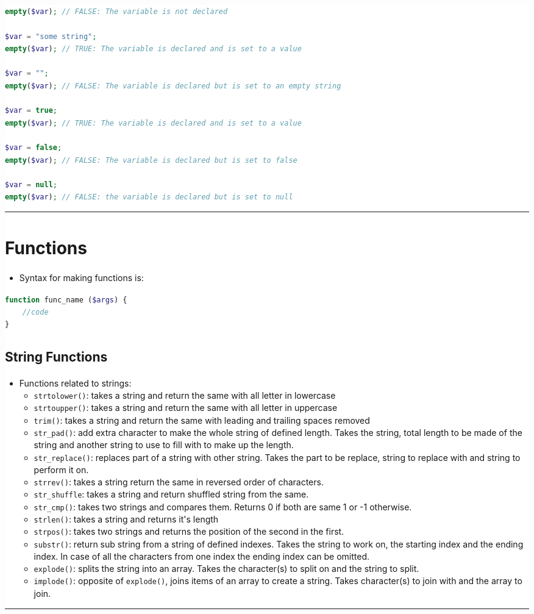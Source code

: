 ```php
empty($var); // FALSE: The variable is not declared

$var = "some string";
empty($var); // TRUE: The variable is declared and is set to a value

$var = "";
empty($var); // FALSE: The variable is declared but is set to an empty string

$var = true;
empty($var); // TRUE: The variable is declared and is set to a value

$var = false;
empty($var); // FALSE: The variable is declared but is set to false

$var = null;
empty($var); // FALSE: the variable is declared but is set to null
```

---
# Functions
- Syntax for making functions is:

```php
function func_name ($args) {
	//code
}
```

## String Functions
- Functions related to strings:
	- `strtolower()`: takes a string and return the same with all letter in lowercase
	- `strtoupper()`: takes a string and return the same with all letter in uppercase
	- `trim()`: takes a string and return the same with leading and trailing spaces removed
	- `str_pad()`: add extra character to make the whole string of defined length. Takes the string, total length to be made of the string and another string to use to fill with to make up the length.
	- `str_replace()`: replaces part of a string with other string. Takes the part to be replace, string to replace with and string to perform it on.
	- `strrev()`: takes a string return the same in reversed order of characters.
	- `str_shuffle`: takes a string and return shuffled string from the same.
	- `str_cmp()`: takes two strings and compares them. Returns 0 if both are same 1 or -1 otherwise.
	- `strlen()`: takes a string and returns it's length
	- `strpos()`: takes two strings and returns the position of the second in the first.
	- `substr()`: return sub string from a string of defined indexes. Takes the string to work on, the starting index and the ending index. In case of all the characters from one index the ending index can be omitted.
	- `explode()`: splits the string into an array. Takes the character(s) to split on and the string to split.
	- `implode()`: opposite of `explode()`, joins items of an array to create a string. Takes character(s) to join with and the array to join.

---